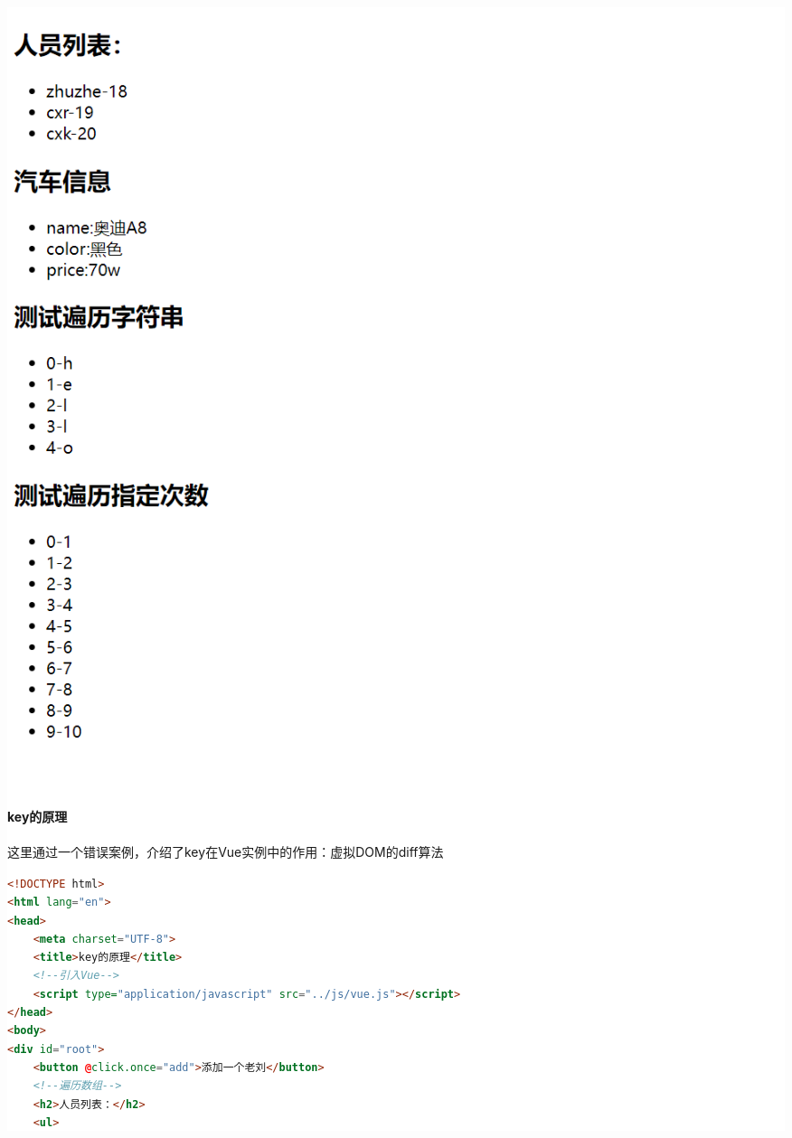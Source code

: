 ![image-20221107120607184](vue2+vue3.assets/image-20221107120607184.png)

#### key的原理

这里通过一个错误案例，介绍了key在Vue实例中的作用：虚拟DOM的diff算法

```html
<!DOCTYPE html>
<html lang="en">
<head>
    <meta charset="UTF-8">
    <title>key的原理</title>
    <!--引入Vue-->
    <script type="application/javascript" src="../js/vue.js"></script>
</head>
<body>
<div id="root">
    <button @click.once="add">添加一个老刘</button>
    <!--遍历数组-->
    <h2>人员列表：</h2>
    <ul>
```